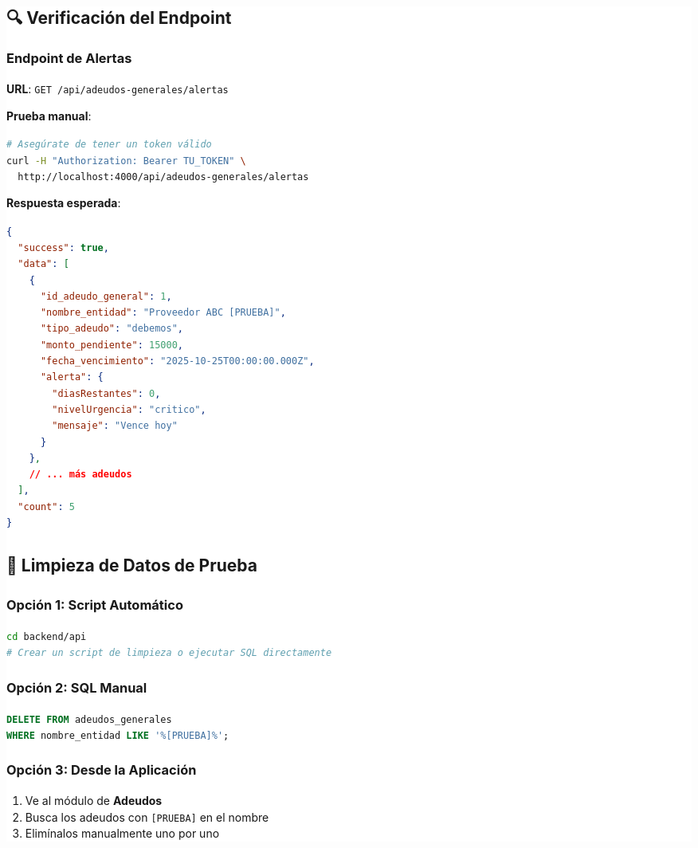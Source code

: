 ## 🔍 Verificación del Endpoint

### Endpoint de Alertas

**URL**: `GET /api/adeudos-generales/alertas`

**Prueba manual**:
```bash
# Asegúrate de tener un token válido
curl -H "Authorization: Bearer TU_TOKEN" \
  http://localhost:4000/api/adeudos-generales/alertas
```

**Respuesta esperada**:
```json
{
  "success": true,
  "data": [
    {
      "id_adeudo_general": 1,
      "nombre_entidad": "Proveedor ABC [PRUEBA]",
      "tipo_adeudo": "debemos",
      "monto_pendiente": 15000,
      "fecha_vencimiento": "2025-10-25T00:00:00.000Z",
      "alerta": {
        "diasRestantes": 0,
        "nivelUrgencia": "critico",
        "mensaje": "Vence hoy"
      }
    },
    // ... más adeudos
  ],
  "count": 5
}
```

## 🧹 Limpieza de Datos de Prueba

### Opción 1: Script Automático
```bash
cd backend/api
# Crear un script de limpieza o ejecutar SQL directamente
```

### Opción 2: SQL Manual
```sql
DELETE FROM adeudos_generales 
WHERE nombre_entidad LIKE '%[PRUEBA]%';
```

### Opción 3: Desde la Aplicación
1. Ve al módulo de **Adeudos**
2. Busca los adeudos con `[PRUEBA]` en el nombre
3. Elimínalos manualmente uno por uno
